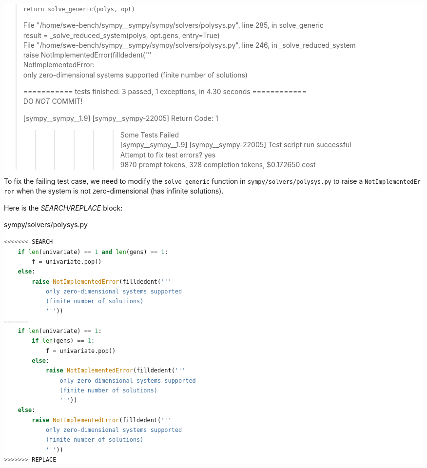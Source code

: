 >     return solve_generic(polys, opt)  
>   File "/home/swe-bench/sympy__sympy/sympy/solvers/polysys.py", line 285, in solve_generic  
>     result = _solve_reduced_system(polys, opt.gens, entry=True)  
>   File "/home/swe-bench/sympy__sympy/sympy/solvers/polysys.py", line 246, in _solve_reduced_system  
>     raise NotImplementedError(filldedent('''  
> NotImplementedError:   
> only zero-dimensional systems supported (finite number of solutions)  
>   
> =========== tests finished: 3 passed, 1 exceptions, in 4.30 seconds ============  
> DO *NOT* COMMIT!  
>   
>    
> [sympy__sympy__1.9] [sympy__sympy-22005] Return Code: 1   
>   
> >>>>> Some Tests Failed  
> [sympy__sympy__1.9] [sympy__sympy-22005] Test script run successful   
> Attempt to fix test errors? yes  
> 9870 prompt tokens, 328 completion tokens, $0.172650 cost  

To fix the failing test case, we need to modify the `solve_generic` function in `sympy/solvers/polysys.py` to raise a `NotImplementedError` when the system is not zero-dimensional (has infinite solutions).

Here is the *SEARCH/REPLACE* block:

sympy/solvers/polysys.py
```python
<<<<<<< SEARCH
    if len(univariate) == 1 and len(gens) == 1:
        f = univariate.pop()
    else:
        raise NotImplementedError(filldedent('''
            only zero-dimensional systems supported
            (finite number of solutions)
            '''))
=======
    if len(univariate) == 1:
        if len(gens) == 1:
            f = univariate.pop()
        else:
            raise NotImplementedError(filldedent('''
                only zero-dimensional systems supported
                (finite number of solutions)
                '''))
    else:
        raise NotImplementedError(filldedent('''
            only zero-dimensional systems supported
            (finite number of solutions)
            '''))
>>>>>>> REPLACE
```
